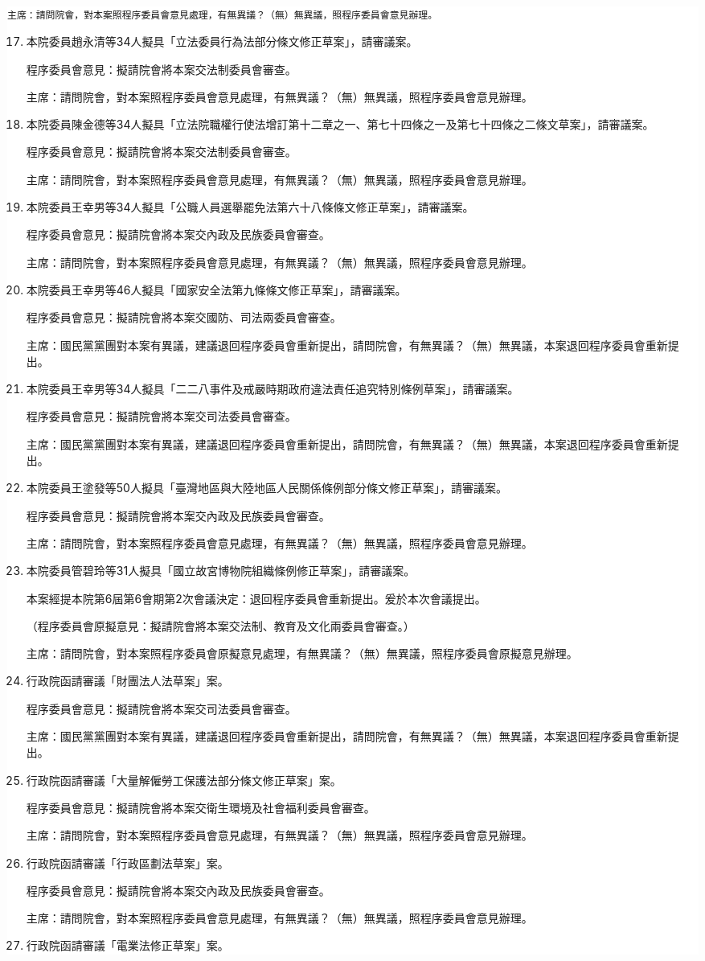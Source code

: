     主席：請問院會，對本案照程序委員會意見處理，有無異議？（無）無異議，照程序委員會意見辦理。

17. 本院委員趙永清等34人擬具「立法委員行為法部分條文修正草案」，請審議案。

    程序委員會意見：擬請院會將本案交法制委員會審查。

    主席：請問院會，對本案照程序委員會意見處理，有無異議？（無）無異議，照程序委員會意見辦理。

18. 本院委員陳金德等34人擬具「立法院職權行使法增訂第十二章之一、第七十四條之一及第七十四條之二條文草案」，請審議案。

    程序委員會意見：擬請院會將本案交法制委員會審查。

    主席：請問院會，對本案照程序委員會意見處理，有無異議？（無）無異議，照程序委員會意見辦理。

19. 本院委員王幸男等34人擬具「公職人員選舉罷免法第六十八條條文修正草案」，請審議案。

    程序委員會意見：擬請院會將本案交內政及民族委員會審查。

    主席：請問院會，對本案照程序委員會意見處理，有無異議？（無）無異議，照程序委員會意見辦理。

20. 本院委員王幸男等46人擬具「國家安全法第九條條文修正草案」，請審議案。

    程序委員會意見：擬請院會將本案交國防、司法兩委員會審查。

    主席：國民黨黨團對本案有異議，建議退回程序委員會重新提出，請問院會，有無異議？（無）無異議，本案退回程序委員會重新提出。

21. 本院委員王幸男等34人擬具「二二八事件及戒嚴時期政府違法責任追究特別條例草案」，請審議案。

    程序委員會意見：擬請院會將本案交司法委員會審查。

    主席：國民黨黨團對本案有異議，建議退回程序委員會重新提出，請問院會，有無異議？（無）無異議，本案退回程序委員會重新提出。

22. 本院委員王塗發等50人擬具「臺灣地區與大陸地區人民關係條例部分條文修正草案」，請審議案。

    程序委員會意見：擬請院會將本案交內政及民族委員會審查。

    主席：請問院會，對本案照程序委員會意見處理，有無異議？（無）無異議，照程序委員會意見辦理。

23. 本院委員管碧玲等31人擬具「國立故宮博物院組織條例修正草案」，請審議案。

    本案經提本院第6屆第6會期第2次會議決定：退回程序委員會重新提出。爰於本次會議提出。

    （程序委員會原擬意見：擬請院會將本案交法制、教育及文化兩委員會審查。）

    主席：請問院會，對本案照程序委員會原擬意見處理，有無異議？（無）無異議，照程序委員會原擬意見辦理。

24. 行政院函請審議「財團法人法草案」案。

    程序委員會意見：擬請院會將本案交司法委員會審查。

    主席：國民黨黨團對本案有異議，建議退回程序委員會重新提出，請問院會，有無異議？（無）無異議，本案退回程序委員會重新提出。

25. 行政院函請審議「大量解僱勞工保護法部分條文修正草案」案。

    程序委員會意見：擬請院會將本案交衛生環境及社會福利委員會審查。

    主席：請問院會，對本案照程序委員會意見處理，有無異議？（無）無異議，照程序委員會意見辦理。

26. 行政院函請審議「行政區劃法草案」案。

    程序委員會意見：擬請院會將本案交內政及民族委員會審查。

    主席：請問院會，對本案照程序委員會意見處理，有無異議？（無）無異議，照程序委員會意見辦理。

27. 行政院函請審議「電業法修正草案」案。
